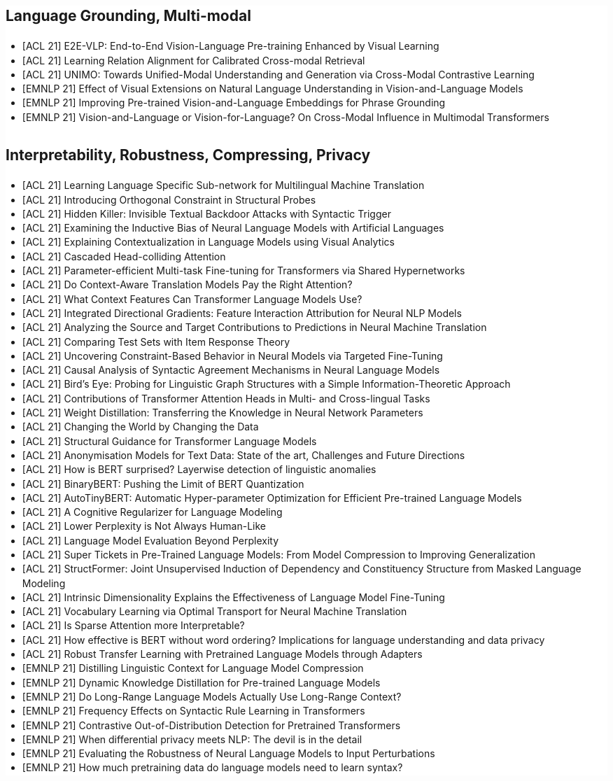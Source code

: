 

## Language Grounding, Multi-modal
  - [ACL 21] E2E-VLP: End-to-End Vision-Language Pre-training Enhanced by Visual Learning
  - [ACL 21] Learning Relation Alignment for Calibrated Cross-modal Retrieval
  - [ACL 21] UNIMO: Towards Unified-Modal Understanding and Generation via Cross-Modal Contrastive Learning
  - [EMNLP 21] Effect of Visual Extensions on Natural Language Understanding in Vision-and-Language Models
  - [EMNLP 21] Improving Pre-trained Vision-and-Language Embeddings for Phrase Grounding 
  - [EMNLP 21] Vision-and-Language or Vision-for-Language? On Cross-Modal Influence in Multimodal Transformers



## Interpretability, Robustness, Compressing, Privacy
  - [ACL 21] Learning Language Specific Sub-network for Multilingual Machine Translation
  - [ACL 21] Introducing Orthogonal Constraint in Structural Probes
  - [ACL 21] Hidden Killer: Invisible Textual Backdoor Attacks with Syntactic Trigger
  - [ACL 21] Examining the Inductive Bias of Neural Language Models with Artificial Languages
  - [ACL 21] Explaining Contextualization in Language Models using Visual Analytics
  - [ACL 21] Cascaded Head-colliding Attention
  - [ACL 21] Parameter-efficient Multi-task Fine-tuning for Transformers via Shared Hypernetworks
  - [ACL 21] Do Context-Aware Translation Models Pay the Right Attention?
  - [ACL 21] What Context Features Can Transformer Language Models Use?
  - [ACL 21] Integrated Directional Gradients: Feature Interaction Attribution for Neural NLP Models
  - [ACL 21] Analyzing the Source and Target Contributions to Predictions in Neural Machine Translation
  - [ACL 21] Comparing Test Sets with Item Response Theory
  - [ACL 21] Uncovering Constraint-Based Behavior in Neural Models via Targeted Fine-Tuning
  - [ACL 21] Causal Analysis of Syntactic Agreement Mechanisms in Neural Language Models
  - [ACL 21] Bird’s Eye: Probing for Linguistic Graph Structures with a Simple Information-Theoretic Approach
  - [ACL 21] Contributions of Transformer Attention Heads in Multi- and Cross-lingual Tasks
  - [ACL 21] Weight Distillation: Transferring the Knowledge in Neural Network Parameters
  - [ACL 21] Changing the World by Changing the Data
  - [ACL 21] Structural Guidance for Transformer Language Models
  - [ACL 21] Anonymisation Models for Text Data: State of the art, Challenges and Future Directions
  - [ACL 21] How is BERT surprised? Layerwise detection of linguistic anomalies
  - [ACL 21] BinaryBERT: Pushing the Limit of BERT Quantization
  - [ACL 21] AutoTinyBERT: Automatic Hyper-parameter Optimization for Efficient Pre-trained Language Models
  - [ACL 21] A Cognitive Regularizer for Language Modeling
  - [ACL 21] Lower Perplexity is Not Always Human-Like
  - [ACL 21] Language Model Evaluation Beyond Perplexity
  - [ACL 21] Super Tickets in Pre-Trained Language Models: From Model Compression to Improving Generalization
  - [ACL 21] StructFormer: Joint Unsupervised Induction of Dependency and Constituency Structure from Masked Language Modeling
  - [ACL 21] Intrinsic Dimensionality Explains the Effectiveness of Language Model Fine-Tuning
  - [ACL 21] Vocabulary Learning via Optimal Transport for Neural Machine Translation
  - [ACL 21] Is Sparse Attention more Interpretable?
  - [ACL 21] How effective is BERT without word ordering? Implications for language understanding and data privacy
  - [ACL 21] Robust Transfer Learning with Pretrained Language Models through Adapters
  - [EMNLP 21] Distilling Linguistic Context for Language Model Compression
  - [EMNLP 21] Dynamic Knowledge Distillation for Pre-trained Language Models
  - [EMNLP 21] Do Long-Range Language Models Actually Use Long-Range Context?
  - [EMNLP 21] Frequency Effects on Syntactic Rule Learning in Transformers
  - [EMNLP 21] Contrastive Out-of-Distribution Detection for Pretrained Transformers
  - [EMNLP 21] When differential privacy meets NLP: The devil is in the detail
  - [EMNLP 21] Evaluating the Robustness of Neural Language Models to Input Perturbations
  - [EMNLP 21] How much pretraining data do language models need to learn syntax?